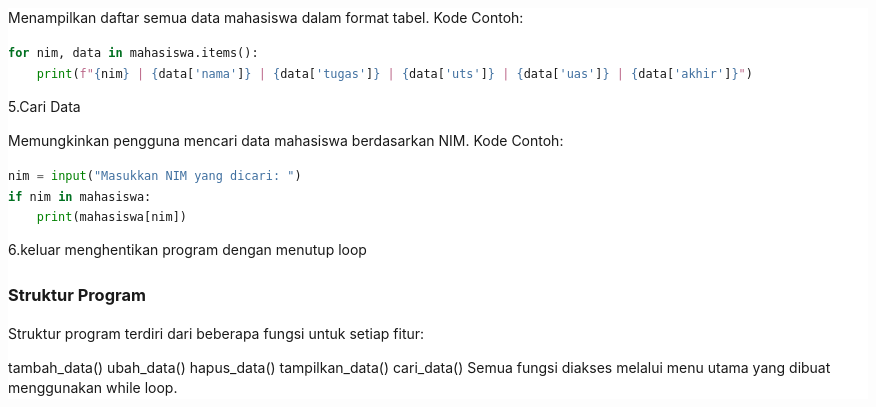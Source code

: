 Menampilkan daftar semua data mahasiswa dalam format tabel.
Kode Contoh:
```python
for nim, data in mahasiswa.items():
    print(f"{nim} | {data['nama']} | {data['tugas']} | {data['uts']} | {data['uas']} | {data['akhir']}")
```
5.Cari Data

Memungkinkan pengguna mencari data mahasiswa berdasarkan NIM.
Kode Contoh:
```python
nim = input("Masukkan NIM yang dicari: ")
if nim in mahasiswa:
    print(mahasiswa[nim])
```
6.keluar
menghentikan program dengan menutup loop

### Struktur Program
Struktur program terdiri dari beberapa fungsi untuk setiap fitur:

tambah_data()
ubah_data()
hapus_data()
tampilkan_data()
cari_data()
Semua fungsi diakses melalui menu utama yang dibuat menggunakan while loop.
